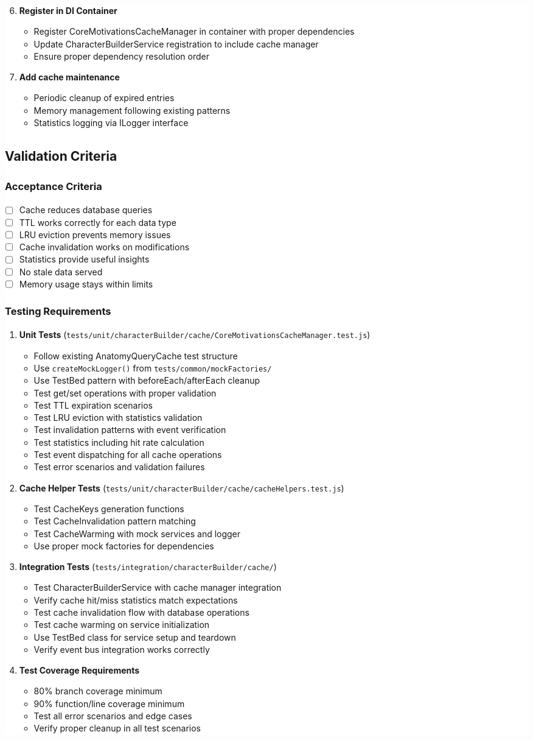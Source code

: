 6. **Register in DI Container**
   - Register CoreMotivationsCacheManager in container with proper dependencies
   - Update CharacterBuilderService registration to include cache manager
   - Ensure proper dependency resolution order

7. **Add cache maintenance**
   - Periodic cleanup of expired entries
   - Memory management following existing patterns
   - Statistics logging via ILogger interface

## Validation Criteria

### Acceptance Criteria

- [ ] Cache reduces database queries
- [ ] TTL works correctly for each data type
- [ ] LRU eviction prevents memory issues
- [ ] Cache invalidation works on modifications
- [ ] Statistics provide useful insights
- [ ] No stale data served
- [ ] Memory usage stays within limits

### Testing Requirements

1. **Unit Tests** (`tests/unit/characterBuilder/cache/CoreMotivationsCacheManager.test.js`)
   - Follow existing AnatomyQueryCache test structure
   - Use `createMockLogger()` from `tests/common/mockFactories/`
   - Use TestBed pattern with beforeEach/afterEach cleanup
   - Test get/set operations with proper validation
   - Test TTL expiration scenarios
   - Test LRU eviction with statistics validation
   - Test invalidation patterns with event verification
   - Test statistics including hit rate calculation
   - Test event dispatching for all cache operations
   - Test error scenarios and validation failures

2. **Cache Helper Tests** (`tests/unit/characterBuilder/cache/cacheHelpers.test.js`)
   - Test CacheKeys generation functions
   - Test CacheInvalidation pattern matching
   - Test CacheWarming with mock services and logger
   - Use proper mock factories for dependencies

3. **Integration Tests** (`tests/integration/characterBuilder/cache/`)
   - Test CharacterBuilderService with cache manager integration
   - Verify cache hit/miss statistics match expectations
   - Test cache invalidation flow with database operations
   - Test cache warming on service initialization
   - Use TestBed class for service setup and teardown
   - Verify event bus integration works correctly

4. **Test Coverage Requirements**
   - 80% branch coverage minimum
   - 90% function/line coverage minimum
   - Test all error scenarios and edge cases
   - Verify proper cleanup in all test scenarios
